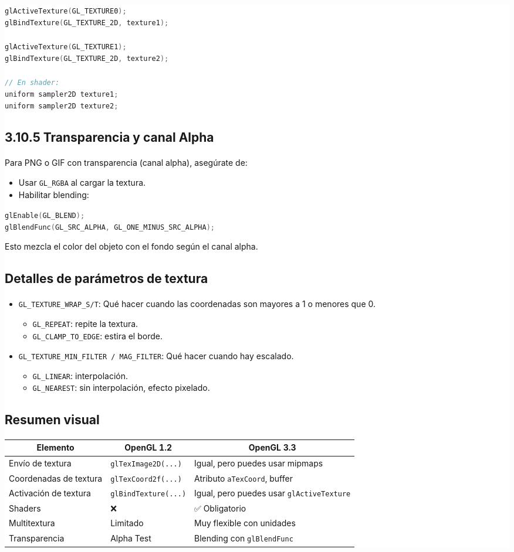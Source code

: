 ```cpp
glActiveTexture(GL_TEXTURE0);
glBindTexture(GL_TEXTURE_2D, texture1);

glActiveTexture(GL_TEXTURE1);
glBindTexture(GL_TEXTURE_2D, texture2);

// En shader:
uniform sampler2D texture1;
uniform sampler2D texture2;
```

## 3.10.5 Transparencia y canal Alpha
Para PNG o GIF con transparencia (canal alpha), asegúrate de:
- Usar `GL_RGBA` al cargar la textura.
- Habilitar blending:

```cpp
glEnable(GL_BLEND);
glBlendFunc(GL_SRC_ALPHA, GL_ONE_MINUS_SRC_ALPHA);
```

Esto mezcla el color del objeto con el fondo según el canal alpha.


## Detalles de parámetros de textura
- `GL_TEXTURE_WRAP_S/T`: Qué hacer cuando las coordenadas son mayores a 1 o menores que 0. 
    - `GL_REPEAT`: repite la textura.
    - `GL_CLAMP_TO_EDGE`: estira el borde.

- `GL_TEXTURE_MIN_FILTER / MAG_FILTER`: Qué hacer cuando hay escalado.
    - `GL_LINEAR`: interpolación.
    - `GL_NEAREST`: sin interpolación, efecto pixelado.


## Resumen visual

|Elemento|OpenGL 1.2|OpenGL 3.3|
|---|---|---|
|Envío de textura|`glTexImage2D(...)`|Igual, pero puedes usar mipmaps|
|Coordenadas de textura|`glTexCoord2f(...)`|Atributo `aTexCoord`, buffer|
|Activación de textura|`glBindTexture(...)`|Igual, pero puedes usar `glActiveTexture`|
|Shaders|❌|✅ Obligatorio|
|Multitextura|Limitado|Muy flexible con unidades|
|Transparencia|Alpha Test|Blending con `glBlendFunc`|
